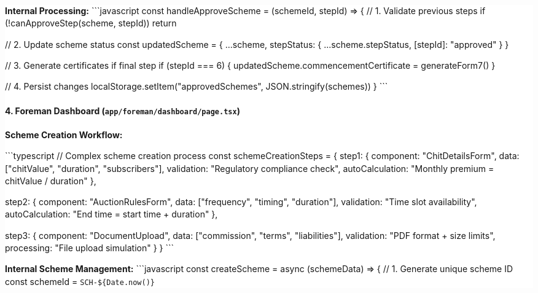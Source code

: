 **Internal Processing:**
\`\`\`javascript
const handleApproveScheme = (schemeId, stepId) => {
  // 1. Validate previous steps
  if (!canApproveStep(scheme, stepId)) return
  
  // 2. Update scheme status
  const updatedScheme = {
    ...scheme,
    stepStatus: { ...scheme.stepStatus, [stepId]: "approved" }
  }
  
  // 3. Generate certificates if final step
  if (stepId === 6) {
    updatedScheme.commencementCertificate = generateForm7()
  }
  
  // 4. Persist changes
  localStorage.setItem("approvedSchemes", JSON.stringify(schemes))
}
\`\`\`

#### 4. **Foreman Dashboard (`app/foreman/dashboard/page.tsx`)**

**Scheme Creation Workflow:**

\`\`\`typescript
// Complex scheme creation process
const schemeCreationSteps = {
  step1: {
    component: "ChitDetailsForm",
    data: ["chitValue", "duration", "subscribers"],
    validation: "Regulatory compliance check",
    autoCalculation: "Monthly premium = chitValue / duration"
  },
  
  step2: {
    component: "AuctionRulesForm", 
    data: ["frequency", "timing", "duration"],
    validation: "Time slot availability",
    autoCalculation: "End time = start time + duration"
  },
  
  step3: {
    component: "DocumentUpload",
    data: ["commission", "terms", "liabilities"],
    validation: "PDF format + size limits",
    processing: "File upload simulation"
  }
}
\`\`\`

**Internal Scheme Management:**
\`\`\`javascript
const createScheme = async (schemeData) => {
  // 1. Generate unique scheme ID
  const schemeId = `SCH-${Date.now()}`
  